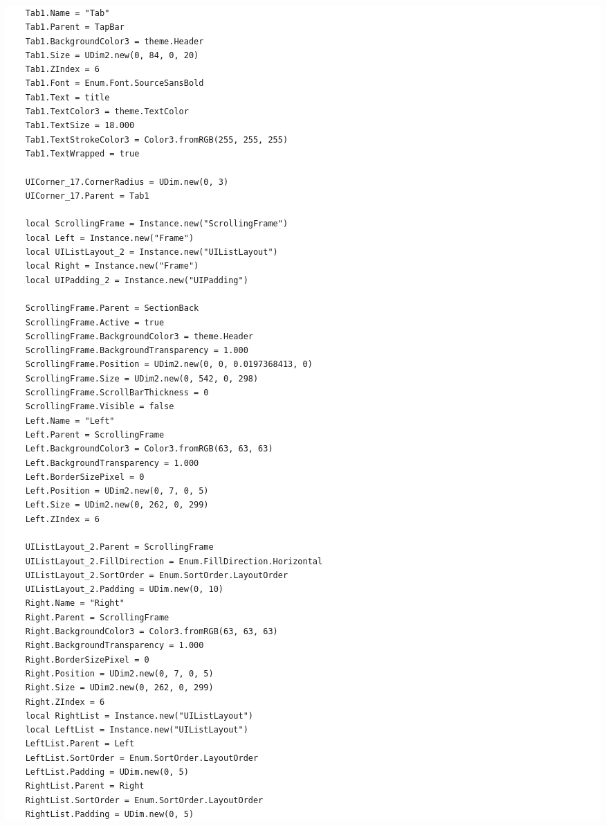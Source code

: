         Tab1.Name = "Tab"
        Tab1.Parent = TapBar
        Tab1.BackgroundColor3 = theme.Header
        Tab1.Size = UDim2.new(0, 84, 0, 20)
        Tab1.ZIndex = 6
        Tab1.Font = Enum.Font.SourceSansBold
        Tab1.Text = title
        Tab1.TextColor3 = theme.TextColor
        Tab1.TextSize = 18.000
        Tab1.TextStrokeColor3 = Color3.fromRGB(255, 255, 255)
        Tab1.TextWrapped = true

        UICorner_17.CornerRadius = UDim.new(0, 3)
        UICorner_17.Parent = Tab1

        local ScrollingFrame = Instance.new("ScrollingFrame")
        local Left = Instance.new("Frame")
        local UIListLayout_2 = Instance.new("UIListLayout")
        local Right = Instance.new("Frame")
        local UIPadding_2 = Instance.new("UIPadding")

        ScrollingFrame.Parent = SectionBack
        ScrollingFrame.Active = true
        ScrollingFrame.BackgroundColor3 = theme.Header
        ScrollingFrame.BackgroundTransparency = 1.000
        ScrollingFrame.Position = UDim2.new(0, 0, 0.0197368413, 0)
        ScrollingFrame.Size = UDim2.new(0, 542, 0, 298)
        ScrollingFrame.ScrollBarThickness = 0
        ScrollingFrame.Visible = false
        Left.Name = "Left"
        Left.Parent = ScrollingFrame
        Left.BackgroundColor3 = Color3.fromRGB(63, 63, 63)
        Left.BackgroundTransparency = 1.000
        Left.BorderSizePixel = 0
        Left.Position = UDim2.new(0, 7, 0, 5)
        Left.Size = UDim2.new(0, 262, 0, 299)
        Left.ZIndex = 6

        UIListLayout_2.Parent = ScrollingFrame
        UIListLayout_2.FillDirection = Enum.FillDirection.Horizontal
        UIListLayout_2.SortOrder = Enum.SortOrder.LayoutOrder
        UIListLayout_2.Padding = UDim.new(0, 10)
        Right.Name = "Right"
        Right.Parent = ScrollingFrame
        Right.BackgroundColor3 = Color3.fromRGB(63, 63, 63)
        Right.BackgroundTransparency = 1.000
        Right.BorderSizePixel = 0
        Right.Position = UDim2.new(0, 7, 0, 5)
        Right.Size = UDim2.new(0, 262, 0, 299)
        Right.ZIndex = 6
        local RightList = Instance.new("UIListLayout")
        local LeftList = Instance.new("UIListLayout")
        LeftList.Parent = Left
        LeftList.SortOrder = Enum.SortOrder.LayoutOrder
        LeftList.Padding = UDim.new(0, 5)
        RightList.Parent = Right
        RightList.SortOrder = Enum.SortOrder.LayoutOrder
        RightList.Padding = UDim.new(0, 5)
